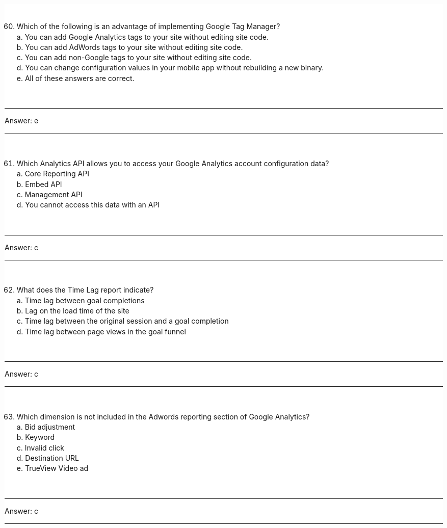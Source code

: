 <br/>

60. Which of the following is an advantage of implementing Google Tag Manager?  
a. You can add Google Analytics tags to your site without editing site code.  
b. You can add AdWords tags to your site without editing site code.  
c. You can add non-Google tags to your site without editing site code.  
d. You can change configuration values in your mobile app without rebuilding a new binary.  
e. All of these answers are correct.  

<br/>

---
Answer: e

---

<br/>

61. Which Analytics API allows you to access your Google Analytics account configuration data?  
a. Core Reporting API  
b. Embed API  
c. Management API  
d. You cannot access this data with an API  

<br/>

---
Answer: c

---

<br/>

62. What does the Time Lag report indicate?  
a. Time lag between goal completions  
b. Lag on the load time of the site  
c. Time lag between the original session and a goal completion  
d. Time lag between page views in the goal funnel  

<br/>

---
Answer: c

---

<br/>

63. Which dimension is not included in the Adwords reporting section of Google Analytics?  
a. Bid adjustment  
b. Keyword  
c. Invalid click  
d. Destination URL  
e. TrueView Video ad  

<br/>

---
Answer: c

---